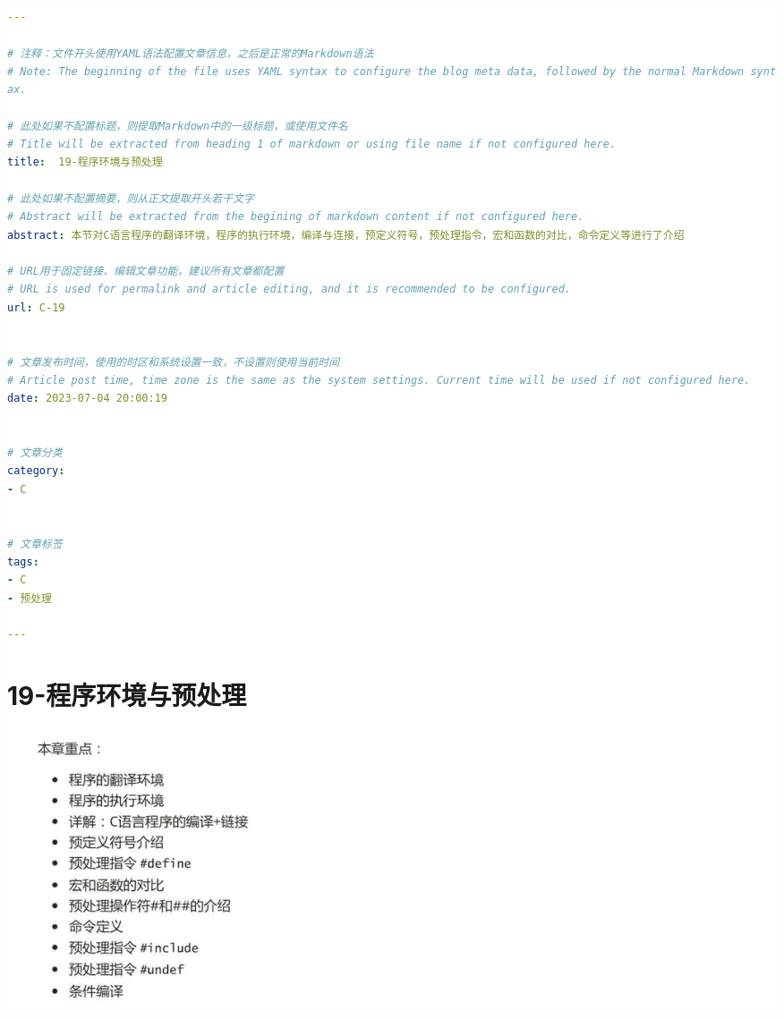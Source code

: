 ```yaml
---

# 注释：文件开头使用YAML语法配置文章信息，之后是正常的Markdown语法
# Note: The beginning of the file uses YAML syntax to configure the blog meta data, followed by the normal Markdown syntax.

# 此处如果不配置标题，则提取Markdown中的一级标题，或使用文件名
# Title will be extracted from heading 1 of markdown or using file name if not configured here.
title:  19-程序环境与预处理

# 此处如果不配置摘要，则从正文提取开头若干文字
# Abstract will be extracted from the begining of markdown content if not configured here.
abstract: 本节对C语言程序的翻译环境，程序的执行环境，编译与连接，预定义符号，预处理指令，宏和函数的对比，命令定义等进行了介绍

# URL用于固定链接、编辑文章功能，建议所有文章都配置
# URL is used for permalink and article editing, and it is recommended to be configured.
url: C-19


# 文章发布时间，使用的时区和系统设置一致，不设置则使用当前时间
# Article post time, time zone is the same as the system settings. Current time will be used if not configured here.
date: 2023-07-04 20:00:19


# 文章分类
category:
- C


# 文章标签
tags:
- C
- 预处理

---
```



# 19-程序环境与预处理

![Img](./FILES/19-程序环境与预处理.md/img-20230212162948.png)
